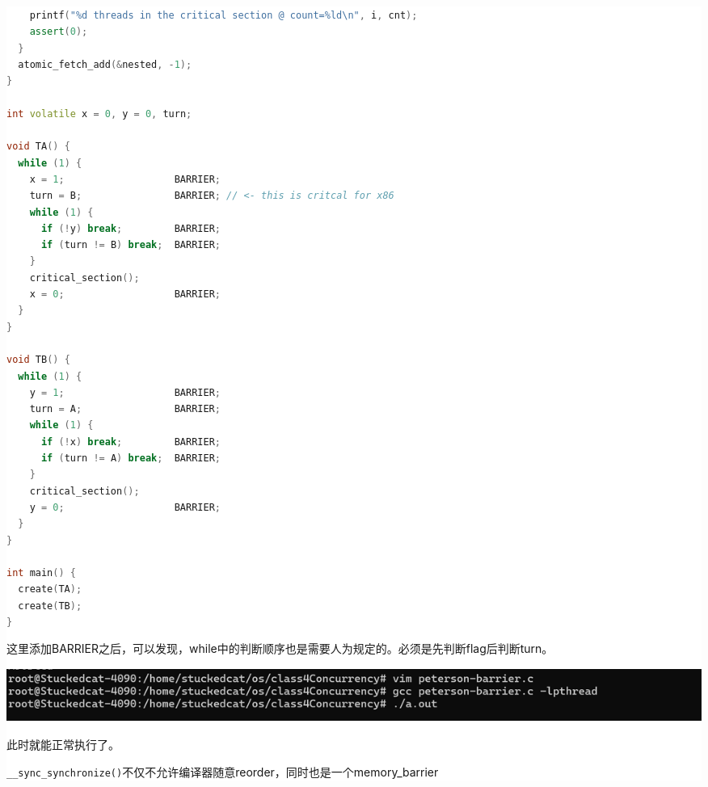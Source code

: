 ```c++
    printf("%d threads in the critical section @ count=%ld\n", i, cnt);
    assert(0);
  }
  atomic_fetch_add(&nested, -1);
}

int volatile x = 0, y = 0, turn;

void TA() {
  while (1) {
    x = 1;                   BARRIER;
    turn = B;                BARRIER; // <- this is critcal for x86
    while (1) {
      if (!y) break;         BARRIER;
      if (turn != B) break;  BARRIER;
    }
    critical_section();
    x = 0;                   BARRIER;
  }
}

void TB() {
  while (1) {
    y = 1;                   BARRIER;
    turn = A;                BARRIER;
    while (1) {
      if (!x) break;         BARRIER;
      if (turn != A) break;  BARRIER;
    }
    critical_section();
    y = 0;                   BARRIER;
  }
}

int main() {
  create(TA);
  create(TB);
}
```

这里添加BARRIER之后，可以发现，while中的判断顺序也是需要人为规定的。必须是先判断flag后判断turn。

![image-20240731165050071](./assets/image-20240731165050071.png)

此时就能正常执行了。

`__sync_synchronize()`不仅不允许编译器随意reorder，同时也是一个memory_barrier

